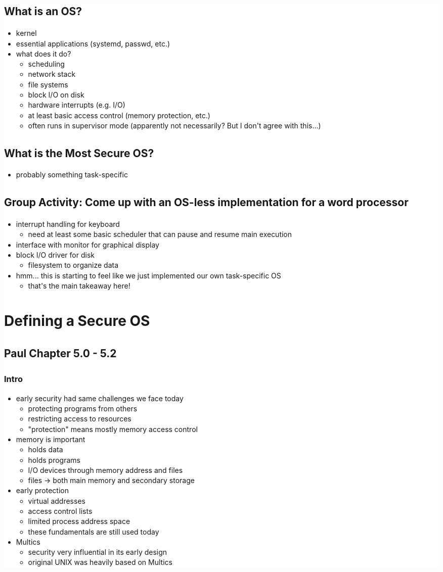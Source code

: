 ## What is an OS?

- kernel
- essential applications (systemd, passwd, etc.)
- what does it do?
    - scheduling
    - network stack
    - file systems
    - block I/O on disk
    - hardware interrupts (e.g. I/O)
    - at least basic access control (memory protection, etc.)
    - often runs in supervisor mode (apparently not necessarily? But I don't agree with this...)

## What is the Most Secure OS?

- probably something task-specific

## Group Activity: Come up with an OS-less implementation for a word processor

- interrupt handling for keyboard
    - need at least some basic scheduler that can pause and resume main execution
- interface with monitor for graphical display
- block I/O driver for disk
    - filesystem to organize data
- hmm... this is starting to feel like we just implemented our own task-specific OS
    - that's the main takeaway here!

# Defining a Secure OS

## Paul Chapter 5.0 - 5.2

### Intro

- early security had same challenges we face today
    - protecting programs from others
    - restricting access to resources
    - "protection" means mostly memory access control
- memory is important
    - holds data
    - holds programs
    - I/O devices through memory address and files
    - files -> both main memory and secondary storage
- early protection
    - virtual addresses
    - access control lists
    - limited process address space
    - these fundamentals are still used today
- Multics
    - security very influential in its early design
    - original UNIX was heavily based on Multics
